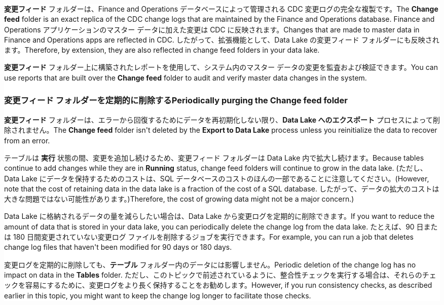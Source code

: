 <span data-ttu-id="a9372-247">**変更フィード** フォルダーは、Finance and Operations データベースによって管理される CDC 変更ログの完全な複製です。</span><span class="sxs-lookup"><span data-stu-id="a9372-247">The **Change feed** folder is an exact replica of the CDC change logs that are maintained by the Finance and Operations database.</span></span> <span data-ttu-id="a9372-248">Finance and Operations アプリケーションのマスター データに加えた変更は CDC に反映されます。</span><span class="sxs-lookup"><span data-stu-id="a9372-248">Changes that are made to master data in Finance and Operations apps are reflected in CDC.</span></span> <span data-ttu-id="a9372-249">したがって、拡張機能として、Data Lake の変更フィード フォルダーにも反映されます。</span><span class="sxs-lookup"><span data-stu-id="a9372-249">Therefore, by extension, they are also reflected in change feed folders in your data lake.</span></span>

<span data-ttu-id="a9372-250">**変更フィード** フォルダー上に構築されたレポートを使用して、システム内のマスター データの変更を監査および検証できます。</span><span class="sxs-lookup"><span data-stu-id="a9372-250">You can use reports that are built over the **Change feed** folder to audit and verify master data changes in the system.</span></span>

### <a name="periodically-purging-the-change-feed-folder"></a><span data-ttu-id="a9372-251">変更フィード フォルダーを定期的に削除する</span><span class="sxs-lookup"><span data-stu-id="a9372-251">Periodically purging the Change feed folder</span></span>

<span data-ttu-id="a9372-252">**変更フィード** フォルダーは、エラーから回復するためにデータを再初期化しない限り、**Data Lake へのエクスポート** プロセスによって削除されません。</span><span class="sxs-lookup"><span data-stu-id="a9372-252">The **Change feed** folder isn't deleted by the **Export to Data Lake** process unless you reinitialize the data to recover from an error.</span></span>

<span data-ttu-id="a9372-253">テーブルは **実行** 状態の間、変更を追加し続けるため、変更フィード フォルダーは Data Lake 内で拡大し続けます。</span><span class="sxs-lookup"><span data-stu-id="a9372-253">Because tables continue to add changes while they are in **Running** status, change feed folders will continue to grow in the data lake.</span></span> <span data-ttu-id="a9372-254">(ただし、Data Lake にデータを保持するためのコストは、SQL データベースのコストのほんの一部であることに注意してください。</span><span class="sxs-lookup"><span data-stu-id="a9372-254">(However, note that the cost of retaining data in the data lake is a fraction of the cost of a SQL database.</span></span> <span data-ttu-id="a9372-255">したがって、データの拡大のコストは大きな問題ではない可能性があります。)</span><span class="sxs-lookup"><span data-stu-id="a9372-255">Therefore, the cost of growing data might not be a major concern.)</span></span>

<span data-ttu-id="a9372-256">Data Lake に格納されるデータの量を減らしたい場合は、Data Lake から変更ログを定期的に削除できます。</span><span class="sxs-lookup"><span data-stu-id="a9372-256">If you want to reduce the amount of data that is stored in your data lake, you can periodically delete the change log from the data lake.</span></span> <span data-ttu-id="a9372-257">たとえば、90 日または 180 日間変更されていない変更ログ ファイルを削除するジョブを実行できます。</span><span class="sxs-lookup"><span data-stu-id="a9372-257">For example, you can run a job that deletes change log files that haven't been modified for 90 days or 180 days.</span></span>

<span data-ttu-id="a9372-258">変更ログを定期的に削除しても、**テーブル** フォルダー内のデータには影響しません。</span><span class="sxs-lookup"><span data-stu-id="a9372-258">Periodic deletion of the change log has no impact on data in the **Tables** folder.</span></span> <span data-ttu-id="a9372-259">ただし、このトピックで前述されているように、整合性チェックを実行する場合は、それらのチェックを容易にするために、変更ログをより長く保持することをお勧めします。</span><span class="sxs-lookup"><span data-stu-id="a9372-259">However, if you run consistency checks, as described earlier in this topic, you might want to keep the change log longer to facilitate those checks.</span></span>
